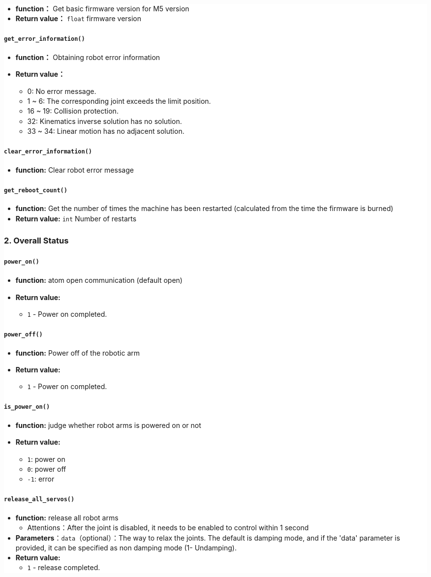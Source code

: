 - **function：** Get basic firmware version for M5 version
- **Return value：** `float` firmware version

#### `get_error_information()`

- **function：** Obtaining robot error information

- **Return value：** 
    - 0: No error message.
    - 1 ~ 6: The corresponding joint exceeds the limit position.
    - 16 ~ 19: Collision protection.
    - 32: Kinematics inverse solution has no solution.
    - 33 ~ 34: Linear motion has no adjacent solution.

#### `clear_error_information()`

- **function:** Clear robot error message

#### `get_reboot_count()`

- **function:** Get the number of times the machine has been restarted (calculated from the time the firmware is burned)
- **Return value:** `int` Number of restarts

### 2. Overall Status

#### `power_on()`

- **function:** atom open communication (default open)

- **Return value:**
  - `1` - Power on completed.

#### `power_off()`

- **function:** Power off of the robotic arm

- **Return value:**
  - `1` - Power on completed.

#### `is_power_on()`

- **function:** judge whether robot arms is powered on or not

- **Return value:**
  - `1`: power on
  - `0`: power off
  - `-1`: error

#### `release_all_servos()`

- **function:** release all robot arms
  - Attentions：After the joint is disabled, it needs to be enabled to control within 1 second
- **Parameters**：`data`（optional）：The way to relax the joints. The default is damping mode, and if the 'data' parameter is provided, it can be specified as non damping mode (1- Undamping).
- **Return value:**
  - `1` - release completed.
